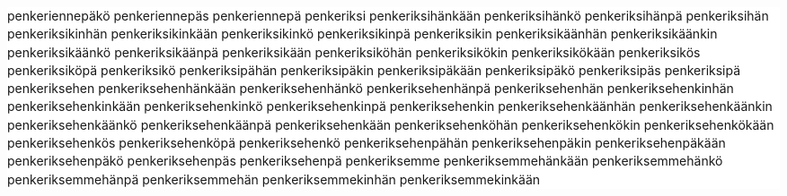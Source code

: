 penkeriennepäkö
penkeriennepäs
penkeriennepä
penkeriksi
penkeriksihänkään
penkeriksihänkö
penkeriksihänpä
penkeriksihän
penkeriksikinhän
penkeriksikinkään
penkeriksikinkö
penkeriksikinpä
penkeriksikin
penkeriksikäänhän
penkeriksikäänkin
penkeriksikäänkö
penkeriksikäänpä
penkeriksikään
penkeriksiköhän
penkeriksikökin
penkeriksikökään
penkeriksikös
penkeriksiköpä
penkeriksikö
penkeriksipähän
penkeriksipäkin
penkeriksipäkään
penkeriksipäkö
penkeriksipäs
penkeriksipä
penkeriksehen
penkeriksehenhänkään
penkeriksehenhänkö
penkeriksehenhänpä
penkeriksehenhän
penkeriksehenkinhän
penkeriksehenkinkään
penkeriksehenkinkö
penkeriksehenkinpä
penkeriksehenkin
penkeriksehenkäänhän
penkeriksehenkäänkin
penkeriksehenkäänkö
penkeriksehenkäänpä
penkeriksehenkään
penkeriksehenköhän
penkeriksehenkökin
penkeriksehenkökään
penkeriksehenkös
penkeriksehenköpä
penkeriksehenkö
penkeriksehenpähän
penkeriksehenpäkin
penkeriksehenpäkään
penkeriksehenpäkö
penkeriksehenpäs
penkeriksehenpä
penkeriksemme
penkeriksemmehänkään
penkeriksemmehänkö
penkeriksemmehänpä
penkeriksemmehän
penkeriksemmekinhän
penkeriksemmekinkään